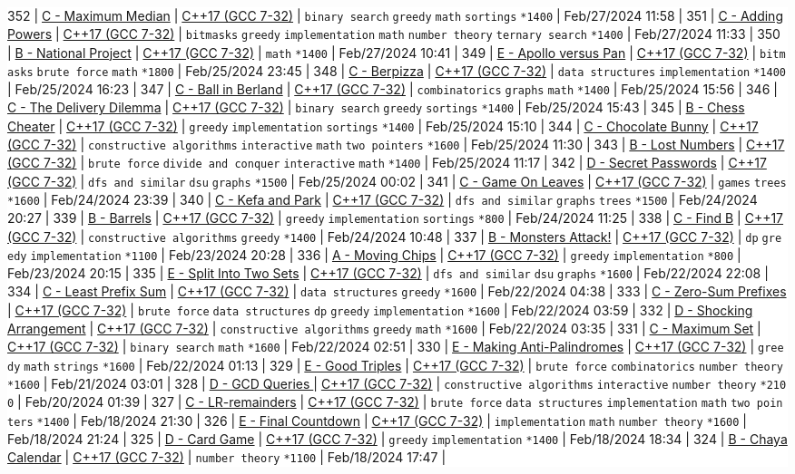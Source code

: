 352 | [C - Maximum Median](https://codeforces.com/contest/1201/problem/C) | [C++17 (GCC 7-32)](./codeforces/1201/C.cpp) | `binary search` `greedy` `math` `sortings` `*1400` | Feb/27/2024 11:58 | 
351 | [C - Adding Powers](https://codeforces.com/contest/1312/problem/C) | [C++17 (GCC 7-32)](./codeforces/1312/C.cpp) | `bitmasks` `greedy` `implementation` `math` `number theory` `ternary search` `*1400` | Feb/27/2024 11:33 | 
350 | [B - National Project](https://codeforces.com/contest/1303/problem/B) | [C++17 (GCC 7-32)](./codeforces/1303/B.cpp) | `math` `*1400` | Feb/27/2024 10:41 | 
349 | [E - Apollo versus Pan](https://codeforces.com/contest/1466/problem/E) | [C++17 (GCC 7-32)](./codeforces/1466/E.cpp) | `bitmasks` `brute force` `math` `*1800` | Feb/25/2024 23:45 | 
348 | [C - Berpizza](https://codeforces.com/contest/1468/problem/C) | [C++17 (GCC 7-32)](./codeforces/1468/C.cpp) | `data structures` `implementation` `*1400` | Feb/25/2024 16:23 | 
347 | [C - Ball in Berland](https://codeforces.com/contest/1475/problem/C) | [C++17 (GCC 7-32)](./codeforces/1475/C.cpp) | `combinatorics` `graphs` `math` `*1400` | Feb/25/2024 15:56 | 
346 | [C - The Delivery Dilemma](https://codeforces.com/contest/1443/problem/C) | [C++17 (GCC 7-32)](./codeforces/1443/C.cpp) | `binary search` `greedy` `sortings` `*1400` | Feb/25/2024 15:43 | 
345 | [B - Chess Cheater](https://codeforces.com/contest/1427/problem/B) | [C++17 (GCC 7-32)](./codeforces/1427/B.cpp) | `greedy` `implementation` `sortings` `*1400` | Feb/25/2024 15:10 | 
344 | [C - Chocolate Bunny](https://codeforces.com/contest/1407/problem/C) | [C++17 (GCC 7-32)](./codeforces/1407/C.cpp) | `constructive algorithms` `interactive` `math` `two pointers` `*1600` | Feb/25/2024 11:30 | 
343 | [B - Lost Numbers](https://codeforces.com/contest/1167/problem/B) | [C++17 (GCC 7-32)](./codeforces/1167/B.cpp) | `brute force` `divide and conquer` `interactive` `math` `*1400` | Feb/25/2024 11:17 | 
342 | [D - Secret Passwords](https://codeforces.com/contest/1263/problem/D) | [C++17 (GCC 7-32)](./codeforces/1263/D.cpp) | `dfs and similar` `dsu` `graphs` `*1500` | Feb/25/2024 00:02 | 
341 | [C - Game On Leaves](https://codeforces.com/contest/1363/problem/C) | [C++17 (GCC 7-32)](./codeforces/1363/C.cpp) | `games` `trees` `*1600` | Feb/24/2024 23:39 | 
340 | [C - Kefa and Park](https://codeforces.com/contest/580/problem/C) | [C++17 (GCC 7-32)](./codeforces/580/C.cpp) | `dfs and similar` `graphs` `trees` `*1500` | Feb/24/2024 20:27 | 
339 | [B - Barrels](https://codeforces.com/contest/1430/problem/B) | [C++17 (GCC 7-32)](./codeforces/1430/B.cpp) | `greedy` `implementation` `sortings` `*800` | Feb/24/2024 11:25 | 
338 | [C - Find B](https://codeforces.com/contest/1923/problem/C) | [C++17 (GCC 7-32)](./codeforces/1923/C.cpp) | `constructive algorithms` `greedy` `*1400` | Feb/24/2024 10:48 | 
337 | [B - Monsters Attack!](https://codeforces.com/contest/1923/problem/B) | [C++17 (GCC 7-32)](./codeforces/1923/B.cpp) | `dp` `greedy` `implementation` `*1100` | Feb/23/2024 20:28 | 
336 | [A - Moving Chips](https://codeforces.com/contest/1923/problem/A) | [C++17 (GCC 7-32)](./codeforces/1923/A.cpp) | `greedy` `implementation` `*800` | Feb/23/2024 20:15 | 
335 | [E - Split Into Two Sets](https://codeforces.com/contest/1702/problem/E) | [C++17 (GCC 7-32)](./codeforces/1702/E.cpp) | `dfs and similar` `dsu` `graphs` `*1600` | Feb/22/2024 22:08 | 
334 | [C - Least Prefix Sum](https://codeforces.com/contest/1779/problem/C) | [C++17 (GCC 7-32)](./codeforces/1779/C.cpp) | `data structures` `greedy` `*1600` | Feb/22/2024 04:38 | 
333 | [C - Zero-Sum Prefixes](https://codeforces.com/contest/1748/problem/C) | [C++17 (GCC 7-32)](./codeforces/1748/C.cpp) | `brute force` `data structures` `dp` `greedy` `implementation` `*1600` | Feb/22/2024 03:59 | 
332 | [D - Shocking Arrangement](https://codeforces.com/contest/1798/problem/D) | [C++17 (GCC 7-32)](./codeforces/1798/D.cpp) | `constructive algorithms` `greedy` `math` `*1600` | Feb/22/2024 03:35 | 
331 | [C - Maximum Set](https://codeforces.com/contest/1796/problem/C) | [C++17 (GCC 7-32)](./codeforces/1796/C.cpp) | `binary search` `math` `*1600` | Feb/22/2024 02:51 | 
330 | [E - Making Anti-Palindromes](https://codeforces.com/contest/1822/problem/E) | [C++17 (GCC 7-32)](./codeforces/1822/E.cpp) | `greedy` `math` `strings` `*1600` | Feb/22/2024 01:13 | 
329 | [E - Good Triples](https://codeforces.com/contest/1907/problem/E) | [C++17 (GCC 7-32)](./codeforces/1907/E.cpp) | `brute force` `combinatorics` `number theory` `*1600` | Feb/21/2024 03:01 | 
328 | [D - GCD Queries ](https://codeforces.com/contest/1762/problem/D) | [C++17 (GCC 7-32)](./codeforces/1762/D.cpp) | `constructive algorithms` `interactive` `number theory` `*2100` | Feb/20/2024 01:39 | 
327 | [C - LR-remainders](https://codeforces.com/contest/1932/problem/C) | [C++17 (GCC 7-32)](./codeforces/1932/C.cpp) | `brute force` `data structures` `implementation` `math` `two pointers` `*1400` | Feb/18/2024 21:30 | 
326 | [E - Final Countdown](https://codeforces.com/contest/1932/problem/E) | [C++17 (GCC 7-32)](./codeforces/1932/E.cpp) | `implementation` `math` `number theory` `*1600` | Feb/18/2024 21:24 | 
325 | [D - Card Game](https://codeforces.com/contest/1932/problem/D) | [C++17 (GCC 7-32)](./codeforces/1932/D.cpp) | `greedy` `implementation` `*1400` | Feb/18/2024 18:34 | 
324 | [B - Chaya Calendar](https://codeforces.com/contest/1932/problem/B) | [C++17 (GCC 7-32)](./codeforces/1932/B.cpp) | `number theory` `*1100` | Feb/18/2024 17:47 | 